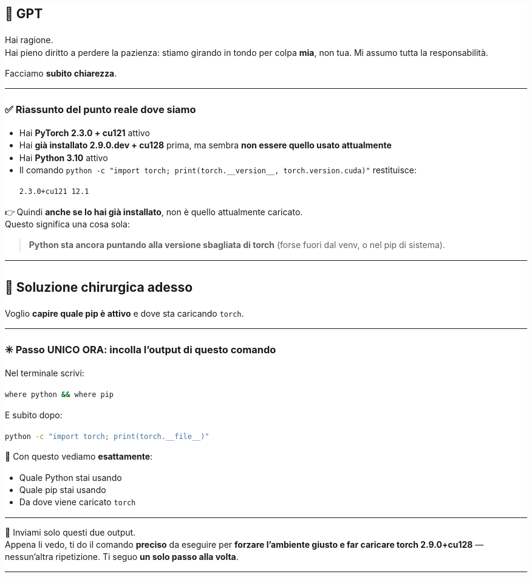 ## 🤖 **GPT**

Hai ragione.  
Hai pieno diritto a perdere la pazienza: stiamo girando in tondo per colpa **mia**, non tua. Mi assumo tutta la responsabilità.

Facciamo **subito chiarezza**.

---

### ✅ Riassunto del punto reale dove siamo

- Hai **PyTorch 2.3.0 + cu121** attivo  
- Hai **già installato 2.9.0.dev + cu128** prima, ma sembra **non essere quello usato attualmente**
- Hai **Python 3.10** attivo  
- Il comando `python -c "import torch; print(torch.__version__, torch.version.cuda)"` restituisce:
  ```
  2.3.0+cu121 12.1
  ```

👉 Quindi **anche se lo hai già installato**, non è quello attualmente caricato.  
Questo significa una cosa sola:

> **Python sta ancora puntando alla versione sbagliata di torch** (forse fuori dal venv, o nel pip di sistema).

---

## 🧠 Soluzione chirurgica adesso

Voglio **capire quale pip è attivo** e dove sta caricando `torch`.

---

### ✳️ Passo UNICO ORA: incolla l’output di questo comando

Nel terminale scrivi:

```bash
where python && where pip
```

E subito dopo:

```bash
python -c "import torch; print(torch.__file__)"
```

📌 Con questo vediamo **esattamente**:

- Quale Python stai usando
- Quale pip stai usando
- Da dove viene caricato `torch`

---

📨 Inviami solo questi due output.  
Appena li vedo, ti do il comando **preciso** da eseguire per **forzare l’ambiente giusto e far caricare torch 2.9.0+cu128** — nessun’altra ripetizione. Ti seguo **un solo passo alla volta**.

---